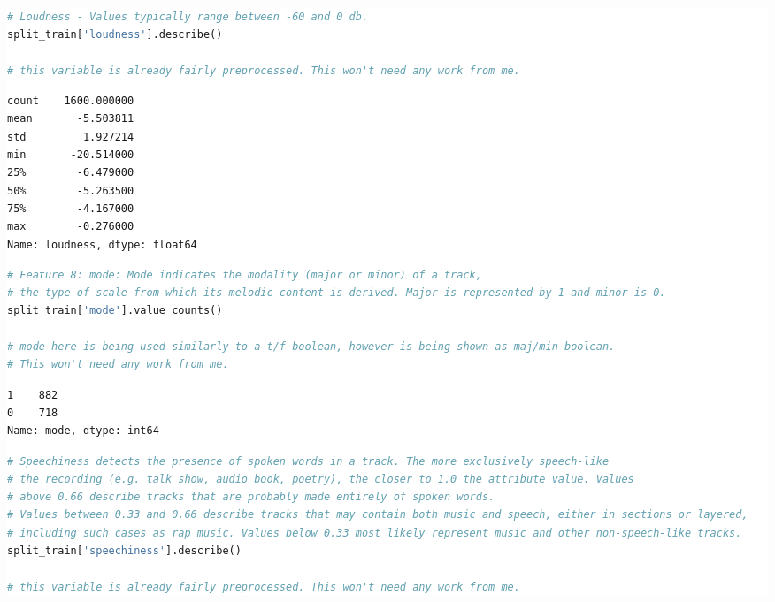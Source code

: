 


```python
# Loudness - Values typically range between -60 and 0 db. 
split_train['loudness'].describe()

# this variable is already fairly preprocessed. This won't need any work from me.
```




    count    1600.000000
    mean       -5.503811
    std         1.927214
    min       -20.514000
    25%        -6.479000
    50%        -5.263500
    75%        -4.167000
    max        -0.276000
    Name: loudness, dtype: float64




```python
# Feature 8: mode: Mode indicates the modality (major or minor) of a track,
# the type of scale from which its melodic content is derived. Major is represented by 1 and minor is 0.
split_train['mode'].value_counts()

# mode here is being used similarly to a t/f boolean, however is being shown as maj/min boolean.
# This won't need any work from me.
```




    1    882
    0    718
    Name: mode, dtype: int64




```python
# Speechiness detects the presence of spoken words in a track. The more exclusively speech-like 
# the recording (e.g. talk show, audio book, poetry), the closer to 1.0 the attribute value. Values 
# above 0.66 describe tracks that are probably made entirely of spoken words. 
# Values between 0.33 and 0.66 describe tracks that may contain both music and speech, either in sections or layered, 
# including such cases as rap music. Values below 0.33 most likely represent music and other non-speech-like tracks.
split_train['speechiness'].describe()

# this variable is already fairly preprocessed. This won't need any work from me.
```


